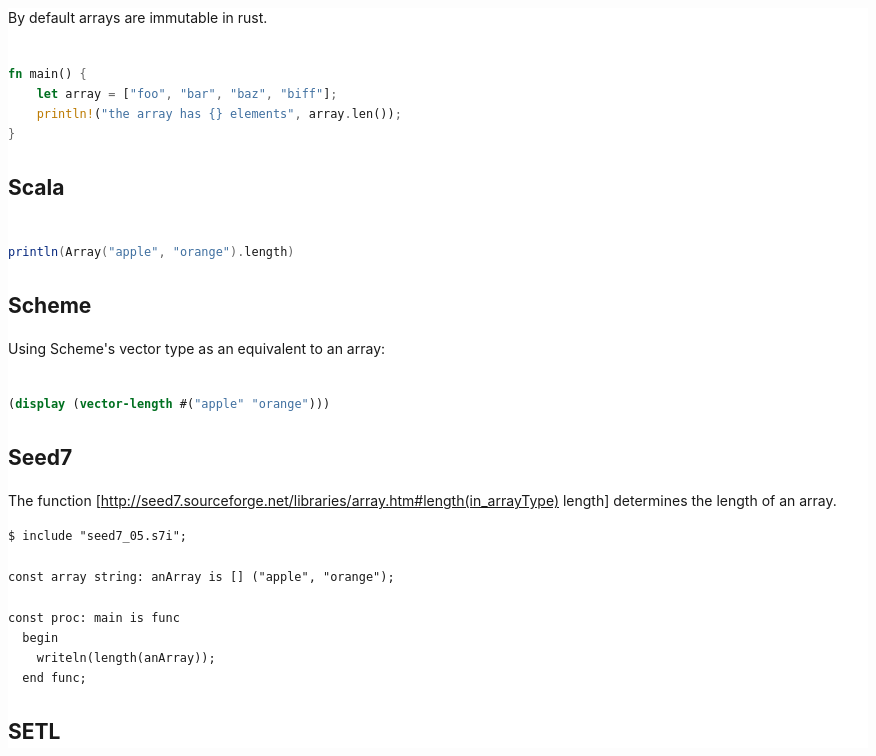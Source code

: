 
By default arrays are immutable in rust.


```rust

fn main() {
    let array = ["foo", "bar", "baz", "biff"];
    println!("the array has {} elements", array.len());
}

```



## Scala



```scala

println(Array("apple", "orange").length)

```



## Scheme


Using Scheme's vector type as an equivalent to an array:


```scheme

(display (vector-length #("apple" "orange")))

```



## Seed7

The function [http://seed7.sourceforge.net/libraries/array.htm#length(in_arrayType) length]
determines the length of an array.

```seed7
$ include "seed7_05.s7i";

const array string: anArray is [] ("apple", "orange");

const proc: main is func
  begin
    writeln(length(anArray));
  end func;
```



## SETL
